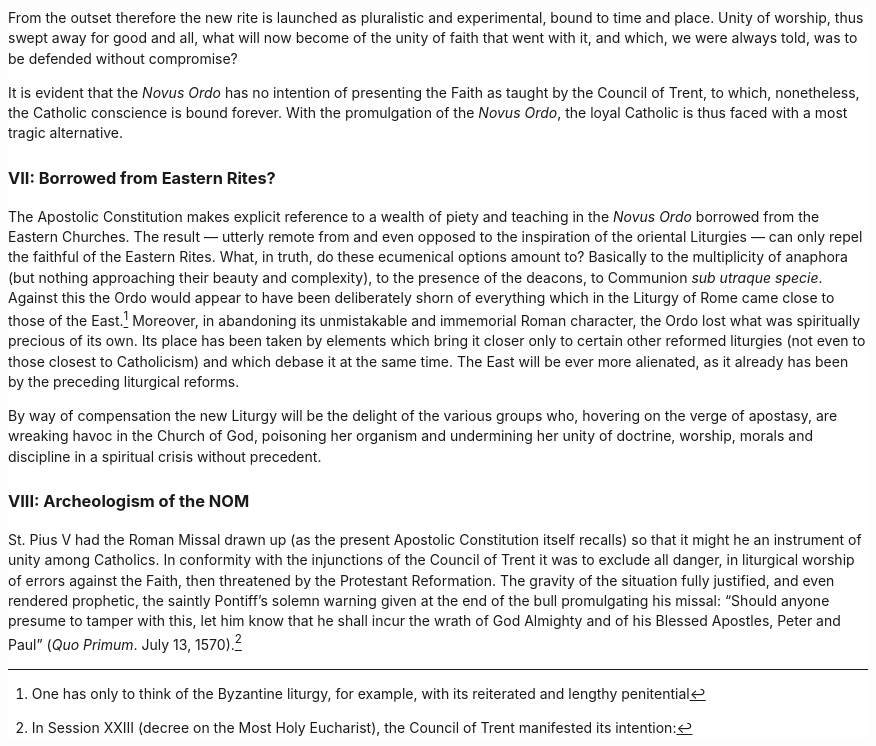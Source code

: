 From the outset therefore the new rite is launched as pluralistic and experimental, bound to time and place. Unity 
of worship, thus swept away for good and all, what will now become of the unity of faith that went with it, and which, 
we were always told, was to be defended without compromise?

It is evident that the *Novus Ordo* has no intention of presenting the Faith as taught by the Council of Trent, 
to which, nonetheless, the Catholic conscience is bound forever. With the promulgation of the *Novus Ordo*, the 
loyal Catholic is thus faced with a most tragic alternative.

### VII: Borrowed from Eastern Rites?

The Apostolic Constitution makes explicit reference to a wealth of piety and teaching in the *Novus Ordo* borrowed 
from the Eastern Churches. The result — utterly remote from and even opposed to the inspiration of the oriental Liturgies — 
can only repel the faithful of the Eastern Rites. What, in truth, do these ecumenical options amount to? Basically to 
the multiplicity of anaphora (but nothing approaching their beauty and complexity), to the presence of the deacons, 
to Communion *sub utraque specie*. Against this the Ordo would appear to have been deliberately shorn of everything 
which in the Liturgy of Rome came close to those of the East.[^30] Moreover, in abandoning its unmistakable and 
immemorial Roman character, the Ordo lost what was spiritually precious of its own. Its place has been taken by 
elements which bring it closer only to certain other reformed liturgies (not even to those closest to Catholicism) 
and which debase it at the same time. The East will be ever more alienated, as it already has been by the preceding 
liturgical reforms.

By way of compensation the new Liturgy will be the delight of the various groups who, hovering on the verge of apostasy, 
are wreaking havoc in the Church of God, poisoning her organism and undermining her unity of doctrine, worship, morals 
and discipline in a spiritual crisis without precedent.

### VIII: Archeologism of the NOM

St. Pius V had the Roman Missal drawn up (as the present Apostolic Constitution itself recalls) so that it might he an 
instrument of unity among Catholics. In conformity with the injunctions of the Council of Trent it was to exclude all 
danger, in liturgical worship of errors against the Faith, then threatened by the Protestant Reformation. The gravity 
of the situation fully justified, and even rendered prophetic, the saintly Pontiff’s solemn warning given at the end 
of the bull promulgating his missal: “Should anyone presume to tamper with this, let him know that he shall incur the 
wrath of God Almighty and of his Blessed Apostles, Peter and Paul” (*Quo Primum*. July 13, 1570).[^31]


[^1]: Available from Angelus Press.
[^2]: A presentation given in Kansas City, Missouri, on the 25th anniversary of the founding of 
[^4]: For such a definition, the *Novus Ordo* refers one in a note to two texts of Vatican II. 
[^5]: The Council of Trent reaffirms the Real Presence in the following words:
[^6]: It is superfluous to assert that, if a single defined dogma were denied, all dogma 
[^7]: The Ascension should be added if one wished to recall the *Unde et memores* which 
[^8]: This shift of emphasis is met with also in the surprising elimination, in the new Canons, 
[^9]: Cf. *Mysterium Fidei* in which Paul VI condemns the errors of symbolism together with 
[^10]: The introduction of new formulae, or expressions, which, though occurring in texts of the Fathers 
[^11]: Contradicting what is prescribed by Vatican II. (*Sacros. Conc.*, no. 48)
[^12]: “Eucharistic Prayer.” [Ed’s note]
[^13]: The altar’s primary function is recognized once (no. 259): “the altar on which the sacrifice of the 
[^14]: “To separate the tabernacle from the altar is tantamount to separating two things which of their very 
[^15]: Rarely in the *Novus Ordo* is the word “hostia” used, a traditional one in liturgical books with its precise 
[^16]: In accordance with the customary habit of the reformers of substituting and exchanging one thing for another, 
[^17]: The sacramental action of the institution is emphasized as having come about in Our Lord’s giving the Apostles 
[^18]: The words of Consecration as inserted in the context or the *Novus Ordo* can be valid by virtue of the minister’s 
[^19]: Let it not be said, according to the well-known Protestant critical procedure, that these phrases belong to 
[^20]: As against the Lutherans who affirmed that all Christians are priests and hence offerers of the Supper, see 
[^21]: We note in passing an incredible innovation which is sure to have the most serious psychological effects: the 
[^22]: Fr. Roquet, O.P., to the Dominicans of Bethany, at Plesschenet.
[^23]: In some translations of the Roman Canon, the “locus refrigerii lucis et pacis” was rendered as a simple state 
[^24]: In all this welter of curtailment a single enrichment only: the mention of omission in the accusation of 
[^25]: At the press conference introducing the Ordo, Fr. Lecuyer, in what appears to be, objectively speaking, 
[^26]: Meaning in Latin: “suitable woman.” [Ed’s note]
[^27]: We note in this connection that it seems lawful for priests obliged to celebrate alone either before or 
[^28]: It has been presented as “The Canon of Hippolytus” but in fact nothing remains of this but a few 
[^29]: *Gottesdienst*, no. 9, May 14, 1969.
[^30]: One has only to think of the Byzantine liturgy, for example, with its reiterated and lengthy penitential 
[^31]: In Session XXIII (decree on the Most Holy Eucharist), the Council of Trent manifested its intention:
[^33]: “A practically schismatic ferment divides, subdivides, splits the Church...” (Paul VI, Homily, Holy Thursday 1969)
[^34]: “There are also amongst us those ‘schismata,’ those ‘scissurae’ which St. Paul in I Corinthians sadly denounces.” (Cf. Paul VI, ibid.)
[^35]: It is well-known how Vatican II is today being “contested” by the very men who gloried in being 
